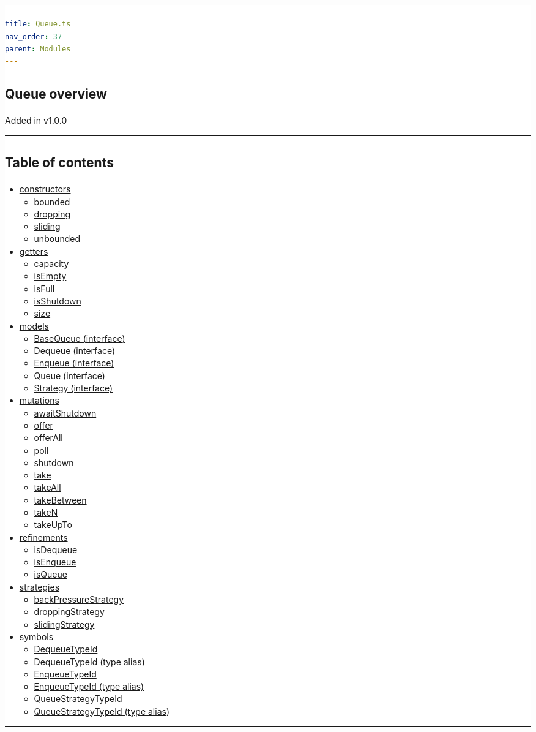 ```yaml
---
title: Queue.ts
nav_order: 37
parent: Modules
---
```


## Queue overview

Added in v1.0.0

---

<h2 class="text-delta">Table of contents</h2>

- [constructors](#constructors)
  - [bounded](#bounded)
  - [dropping](#dropping)
  - [sliding](#sliding)
  - [unbounded](#unbounded)
- [getters](#getters)
  - [capacity](#capacity)
  - [isEmpty](#isempty)
  - [isFull](#isfull)
  - [isShutdown](#isshutdown)
  - [size](#size)
- [models](#models)
  - [BaseQueue (interface)](#basequeue-interface)
  - [Dequeue (interface)](#dequeue-interface)
  - [Enqueue (interface)](#enqueue-interface)
  - [Queue (interface)](#queue-interface)
  - [Strategy (interface)](#strategy-interface)
- [mutations](#mutations)
  - [awaitShutdown](#awaitshutdown)
  - [offer](#offer)
  - [offerAll](#offerall)
  - [poll](#poll)
  - [shutdown](#shutdown)
  - [take](#take)
  - [takeAll](#takeall)
  - [takeBetween](#takebetween)
  - [takeN](#taken)
  - [takeUpTo](#takeupto)
- [refinements](#refinements)
  - [isDequeue](#isdequeue)
  - [isEnqueue](#isenqueue)
  - [isQueue](#isqueue)
- [strategies](#strategies)
  - [backPressureStrategy](#backpressurestrategy)
  - [droppingStrategy](#droppingstrategy)
  - [slidingStrategy](#slidingstrategy)
- [symbols](#symbols)
  - [DequeueTypeId](#dequeuetypeid)
  - [DequeueTypeId (type alias)](#dequeuetypeid-type-alias)
  - [EnqueueTypeId](#enqueuetypeid)
  - [EnqueueTypeId (type alias)](#enqueuetypeid-type-alias)
  - [QueueStrategyTypeId](#queuestrategytypeid)
  - [QueueStrategyTypeId (type alias)](#queuestrategytypeid-type-alias)

---